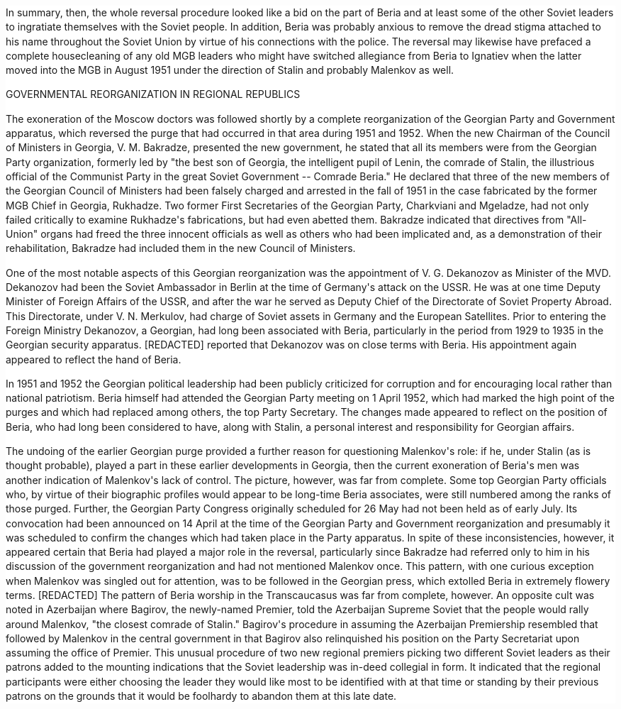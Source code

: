 In summary, then, the whole reversal procedure looked like a bid on the part of Beria and at least some of the other Soviet leaders to ingratiate themselves with the Soviet people. In addition, Beria was probably anxious to remove the dread stigma attached to his name throughout the Soviet Union by virtue of his connections with the police. The reversal may likewise have prefaced a complete housecleaning of any old MGB leaders who might have switched allegiance from Beria to Ignatiev when the latter moved into the MGB in August 1951 under the direction of Stalin and probably Malenkov as well.

GOVERNMENTAL REORGANIZATION IN REGIONAL REPUBLICS

The exoneration of the Moscow doctors was followed shortly by a complete reorganization of the Georgian Party and Government apparatus, which reversed the purge that had occurred in that area during 1951 and 1952. When the new Chairman of the Council of Ministers in Georgia, V. M. Bakradze, presented the new government, he stated that all its members were from the Georgian Party organization, formerly led by "the best son of Georgia, the intelligent pupil of Lenin, the comrade of Stalin, the illustrious official of the Communist Party in the great Soviet Government -- Comrade Beria." He declared that three of the new members of the Georgian Council of Ministers had been falsely charged and arrested in the fall of 1951 in the case fabricated by the former MGB Chief in Georgia, Rukhadze. Two former First Secretaries of the Georgian Party, Charkviani and Mgeladze, had not only failed critically to examine Rukhadze's fabrications, but had even abetted them. Bakradze indicated that directives from "All-Union" organs had freed the three innocent officials as well as others who had been implicated and, as a demonstration of their rehabilitation, Bakradze had included them in the new Council of Ministers.

One of the most notable aspects of this Georgian reorganization was the appointment of V. G. Dekanozov as Minister of the MVD. Dekanozov had been the Soviet Ambassador in Berlin at the time of Germany's attack on the USSR. He was at one time Deputy Minister of Foreign Affairs of the USSR, and after the war he served as Deputy Chief of the Directorate of Soviet Property Abroad. This Directorate, under V. N. Merkulov, had charge of Soviet assets in Germany and the European Satellites. Prior to entering the Foreign Ministry Dekanozov, a Georgian, had long been associated with Beria, particularly in the period from 1929 to 1935 in the Georgian security apparatus. [REDACTED] reported that Dekanozov was on close terms with Beria. His appointment again appeared to reflect the hand of Beria.

In 1951 and 1952 the Georgian political leadership had been publicly criticized for corruption and for encouraging local rather than national patriotism. Beria himself had attended the Georgian Party meeting on 1 April 1952, which had marked the high point of the purges and which had replaced among others, the top Party Secretary. The changes made appeared to reflect on the position of Beria, who had long been considered to have, along with Stalin, a personal interest and responsibility for Georgian affairs.

The undoing of the earlier Georgian purge provided a further reason for questioning Malenkov's role: if he, under Stalin (as is thought probable), played a part in these earlier developments in Georgia, then the current exoneration of Beria's men was another indication of Malenkov's lack of control. The picture, however, was far from complete. Some top Georgian Party officials who, by virtue of their biographic profiles would appear to be long-time Beria associates, were still numbered among the ranks of those purged. Further, the Georgian Party Congress originally scheduled for 26 May had not been held as of early July. Its convocation had been announced on 14 April at the time of the Georgian Party and Government reorganization and presumably it was scheduled to confirm the changes which had taken place in the Party apparatus. In spite of these inconsistencies, however, it appeared certain that Beria had played a major role in the reversal, particularly since Bakradze had referred only to him in his discussion of the government reorganization and had not mentioned Malenkov once. This pattern, with one curious exception when Malenkov was singled out for attention, was to be followed in the Georgian press, which extolled Beria in extremely flowery terms. [REDACTED] The pattern of Beria worship in the Transcaucasus was far from complete, however. An opposite cult was noted in Azerbaijan where Bagirov, the newly-named Premier, told the Azerbaijan Supreme Soviet that the people would rally around Malenkov, "the closest comrade of Stalin." Bagirov's procedure in assuming the Azerbaijan Premiership resembled that followed by Malenkov in the central government in that Bagirov also relinquished his position on the Party Secretariat upon assuming the office of Premier. This unusual procedure of two new regional premiers picking two different Soviet leaders as their patrons added to the mounting indications that the Soviet leadership was in-deed collegial in form. It indicated that the regional participants were either choosing the leader they would like most to be identified with at that time or standing by their previous patrons on the grounds that it would be foolhardy to abandon them at this late date.
